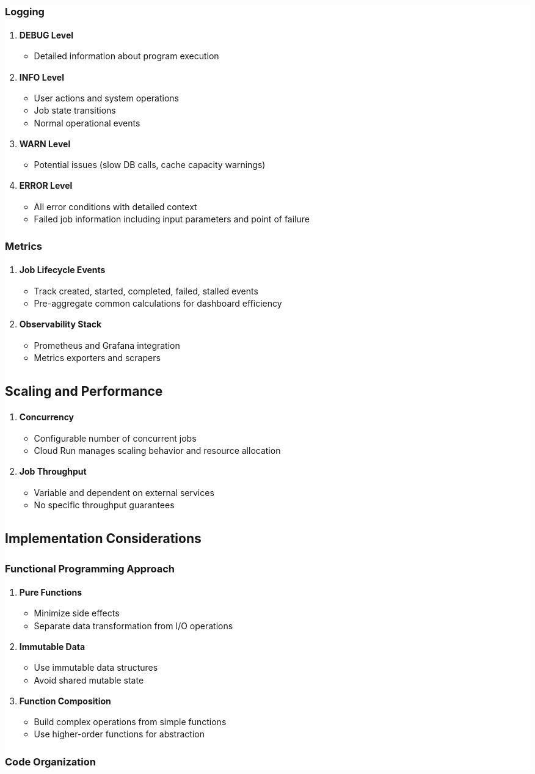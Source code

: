 ### Logging

1. **DEBUG Level**
   - Detailed information about program execution

2. **INFO Level**
   - User actions and system operations
   - Job state transitions
   - Normal operational events

3. **WARN Level**
   - Potential issues (slow DB calls, cache capacity warnings)

4. **ERROR Level**
   - All error conditions with detailed context
   - Failed job information including input parameters and point of failure

### Metrics

1. **Job Lifecycle Events**
   - Track created, started, completed, failed, stalled events
   - Pre-aggregate common calculations for dashboard efficiency

2. **Observability Stack**
   - Prometheus and Grafana integration
   - Metrics exporters and scrapers

## Scaling and Performance

1. **Concurrency**
   - Configurable number of concurrent jobs
   - Cloud Run manages scaling behavior and resource allocation

2. **Job Throughput**
   - Variable and dependent on external services
   - No specific throughput guarantees

## Implementation Considerations

### Functional Programming Approach

1. **Pure Functions**
   - Minimize side effects
   - Separate data transformation from I/O operations

2. **Immutable Data**
   - Use immutable data structures
   - Avoid shared mutable state

3. **Function Composition**
   - Build complex operations from simple functions
   - Use higher-order functions for abstraction

### Code Organization
